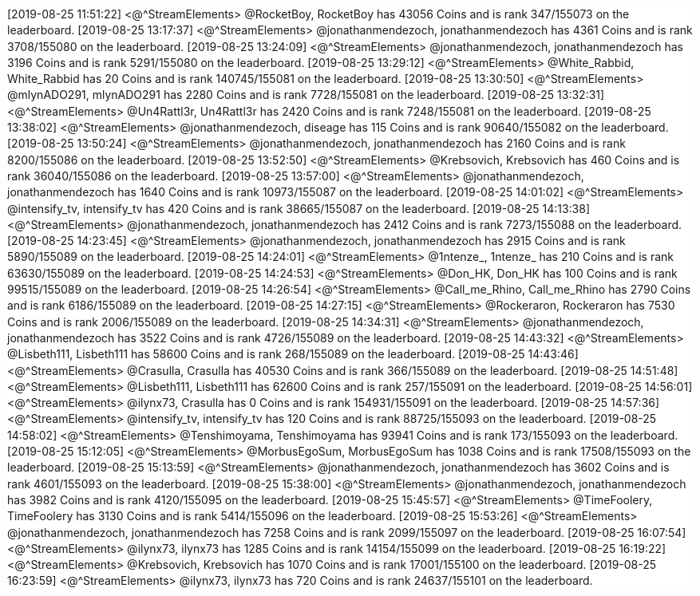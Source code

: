 [2019-08-25 11:51:22] <@^StreamElements> @RocketBoy, RocketBoy has 43056 Coins and is rank 347/155073 on the leaderboard.
[2019-08-25 13:17:37] <@^StreamElements> @jonathanmendezoch, jonathanmendezoch has 4361 Coins and is rank 3708/155080 on the leaderboard.
[2019-08-25 13:24:09] <@^StreamElements> @jonathanmendezoch, jonathanmendezoch has 3196 Coins and is rank 5291/155080 on the leaderboard.
[2019-08-25 13:29:12] <@^StreamElements> @White_Rabbid, White_Rabbid has 20 Coins and is rank 140745/155081 on the leaderboard.
[2019-08-25 13:30:50] <@^StreamElements> @mlynADO291, mlynADO291 has 2280 Coins and is rank 7728/155081 on the leaderboard.
[2019-08-25 13:32:31] <@^StreamElements> @Un4Rattl3r, Un4Rattl3r has 2420 Coins and is rank 7248/155081 on the leaderboard.
[2019-08-25 13:38:02] <@^StreamElements> @jonathanmendezoch, diseage has 115 Coins and is rank 90640/155082 on the leaderboard.
[2019-08-25 13:50:24] <@^StreamElements> @jonathanmendezoch, jonathanmendezoch has 2160 Coins and is rank 8200/155086 on the leaderboard.
[2019-08-25 13:52:50] <@^StreamElements> @Krebsovich, Krebsovich has 460 Coins and is rank 36040/155086 on the leaderboard.
[2019-08-25 13:57:00] <@^StreamElements> @jonathanmendezoch, jonathanmendezoch has 1640 Coins and is rank 10973/155087 on the leaderboard.
[2019-08-25 14:01:02] <@^StreamElements> @intensify_tv, intensify_tv has 420 Coins and is rank 38665/155087 on the leaderboard.
[2019-08-25 14:13:38] <@^StreamElements> @jonathanmendezoch, jonathanmendezoch has 2412 Coins and is rank 7273/155088 on the leaderboard.
[2019-08-25 14:23:45] <@^StreamElements> @jonathanmendezoch, jonathanmendezoch has 2915 Coins and is rank 5890/155089 on the leaderboard.
[2019-08-25 14:24:01] <@^StreamElements> @1ntenze_, 1ntenze_ has 210 Coins and is rank 63630/155089 on the leaderboard.
[2019-08-25 14:24:53] <@^StreamElements> @Don_HK, Don_HK has 100 Coins and is rank 99515/155089 on the leaderboard.
[2019-08-25 14:26:54] <@^StreamElements> @Call_me_Rhino, Call_me_Rhino has 2790 Coins and is rank 6186/155089 on the leaderboard.
[2019-08-25 14:27:15] <@^StreamElements> @Rockeraron, Rockeraron has 7530 Coins and is rank 2006/155089 on the leaderboard.
[2019-08-25 14:34:31] <@^StreamElements> @jonathanmendezoch, jonathanmendezoch has 3522 Coins and is rank 4726/155089 on the leaderboard.
[2019-08-25 14:43:32] <@^StreamElements> @Lisbeth111, Lisbeth111 has 58600 Coins and is rank 268/155089 on the leaderboard.
[2019-08-25 14:43:46] <@^StreamElements> @Crasulla, Crasulla has 40530 Coins and is rank 366/155089 on the leaderboard.
[2019-08-25 14:51:48] <@^StreamElements> @Lisbeth111, Lisbeth111 has 62600 Coins and is rank 257/155091 on the leaderboard.
[2019-08-25 14:56:01] <@^StreamElements> @ilynx73, Crasulla has 0 Coins and is rank 154931/155091 on the leaderboard.
[2019-08-25 14:57:36] <@^StreamElements> @intensify_tv, intensify_tv has 120 Coins and is rank 88725/155093 on the leaderboard.
[2019-08-25 14:58:02] <@^StreamElements> @Tenshimoyama, Tenshimoyama has 93941 Coins and is rank 173/155093 on the leaderboard.
[2019-08-25 15:12:05] <@^StreamElements> @MorbusEgoSum, MorbusEgoSum has 1038 Coins and is rank 17508/155093 on the leaderboard.
[2019-08-25 15:13:59] <@^StreamElements> @jonathanmendezoch, jonathanmendezoch has 3602 Coins and is rank 4601/155093 on the leaderboard.
[2019-08-25 15:38:00] <@^StreamElements> @jonathanmendezoch, jonathanmendezoch has 3982 Coins and is rank 4120/155095 on the leaderboard.
[2019-08-25 15:45:57] <@^StreamElements> @TimeFoolery, TimeFoolery has 3130 Coins and is rank 5414/155096 on the leaderboard.
[2019-08-25 15:53:26] <@^StreamElements> @jonathanmendezoch, jonathanmendezoch has 7258 Coins and is rank 2099/155097 on the leaderboard.
[2019-08-25 16:07:54] <@^StreamElements> @ilynx73, ilynx73 has 1285 Coins and is rank 14154/155099 on the leaderboard.
[2019-08-25 16:19:22] <@^StreamElements> @Krebsovich, Krebsovich has 1070 Coins and is rank 17001/155100 on the leaderboard.
[2019-08-25 16:23:59] <@^StreamElements> @ilynx73, ilynx73 has 720 Coins and is rank 24637/155101 on the leaderboard.